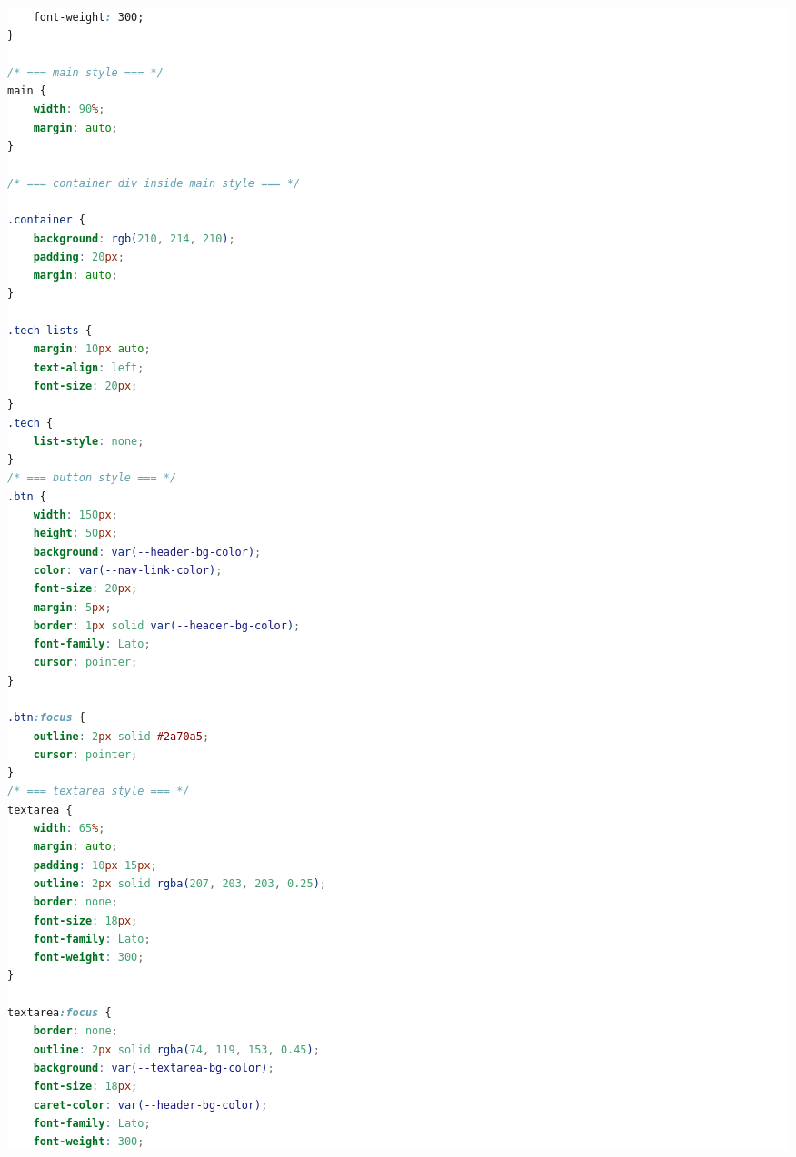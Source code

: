 ```css
    font-weight: 300;
}

/* === main style === */
main {
    width: 90%;
    margin: auto;
}

/* === container div inside main style === */

.container {
    background: rgb(210, 214, 210);
    padding: 20px;
    margin: auto;
}

.tech-lists {
    margin: 10px auto;
    text-align: left;
    font-size: 20px;
}
.tech {
    list-style: none;
}
/* === button style === */
.btn {
    width: 150px;
    height: 50px;
    background: var(--header-bg-color);
    color: var(--nav-link-color);
    font-size: 20px;
    margin: 5px;
    border: 1px solid var(--header-bg-color);
    font-family: Lato;
    cursor: pointer;
}

.btn:focus {
    outline: 2px solid #2a70a5;
    cursor: pointer;
}
/* === textarea style === */
textarea {
    width: 65%;
    margin: auto;
    padding: 10px 15px;
    outline: 2px solid rgba(207, 203, 203, 0.25);
    border: none;
    font-size: 18px;
    font-family: Lato;
    font-weight: 300;
}

textarea:focus {
    border: none;
    outline: 2px solid rgba(74, 119, 153, 0.45);
    background: var(--textarea-bg-color);
    font-size: 18px;
    caret-color: var(--header-bg-color);
    font-family: Lato;
    font-weight: 300;

```